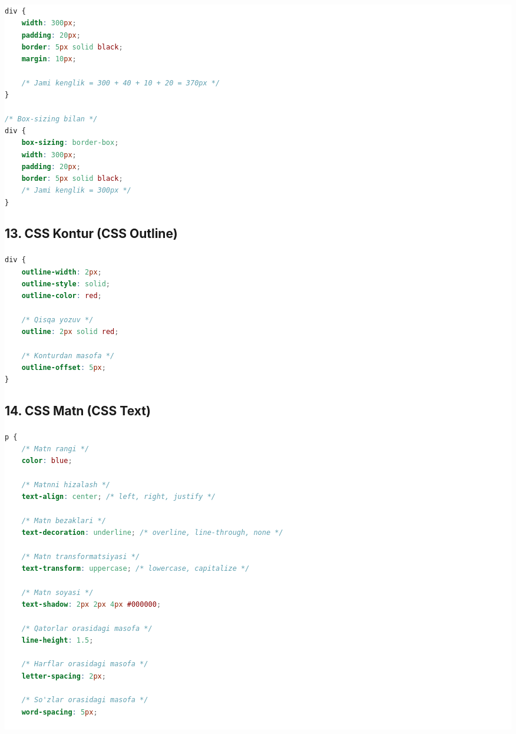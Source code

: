 ```css
div {
    width: 300px;
    padding: 20px;
    border: 5px solid black;
    margin: 10px;
    
    /* Jami kenglik = 300 + 40 + 10 + 20 = 370px */
}

/* Box-sizing bilan */
div {
    box-sizing: border-box;
    width: 300px;
    padding: 20px;
    border: 5px solid black;
    /* Jami kenglik = 300px */
}
```

## 13. CSS Kontur (CSS Outline)

```css
div {
    outline-width: 2px;
    outline-style: solid;
    outline-color: red;
    
    /* Qisqa yozuv */
    outline: 2px solid red;
    
    /* Konturdan masofa */
    outline-offset: 5px;
}
```

## 14. CSS Matn (CSS Text)

```css
p {
    /* Matn rangi */
    color: blue;
    
    /* Matnni hizalash */
    text-align: center; /* left, right, justify */
    
    /* Matn bezaklari */
    text-decoration: underline; /* overline, line-through, none */
    
    /* Matn transformatsiyasi */
    text-transform: uppercase; /* lowercase, capitalize */
    
    /* Matn soyasi */
    text-shadow: 2px 2px 4px #000000;
    
    /* Qatorlar orasidagi masofa */
    line-height: 1.5;
    
    /* Harflar orasidagi masofa */
    letter-spacing: 2px;
    
    /* So'zlar orasidagi masofa */
    word-spacing: 5px;
    
```